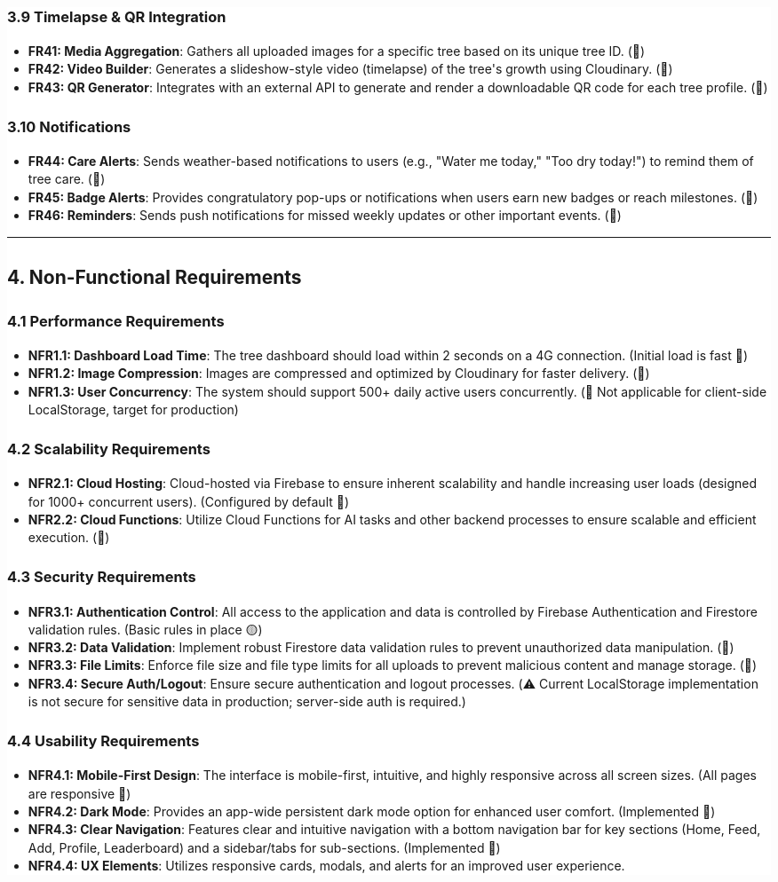 ### 3.9 Timelapse & QR Integration
- **FR41: Media Aggregation**: Gathers all uploaded images for a specific tree based on its unique tree ID. (🔲)
- **FR42: Video Builder**: Generates a slideshow-style video (timelapse) of the tree's growth using Cloudinary. (🔲)
- **FR43: QR Generator**: Integrates with an external API to generate and render a downloadable QR code for each tree profile. (🔲)

### 3.10 Notifications
- **FR44: Care Alerts**: Sends weather-based notifications to users (e.g., "Water me today," "Too dry today!") to remind them of tree care. (🔲)
- **FR45: Badge Alerts**: Provides congratulatory pop-ups or notifications when users earn new badges or reach milestones. (🔲)
- **FR46: Reminders**: Sends push notifications for missed weekly updates or other important events. (🔲)

---

## 4. Non-Functional Requirements

### 4.1 Performance Requirements
- **NFR1.1: Dashboard Load Time**: The tree dashboard should load within 2 seconds on a 4G connection. (Initial load is fast 🔲)
- **NFR1.2: Image Compression**: Images are compressed and optimized by Cloudinary for faster delivery. (🔲)
- **NFR1.3: User Concurrency**: The system should support 500+ daily active users concurrently. (🔲 Not applicable for client-side LocalStorage, target for production)

### 4.2 Scalability Requirements
- **NFR2.1: Cloud Hosting**: Cloud-hosted via Firebase to ensure inherent scalability and handle increasing user loads (designed for 1000+ concurrent users). (Configured by default 🔲)
- **NFR2.2: Cloud Functions**: Utilize Cloud Functions for AI tasks and other backend processes to ensure scalable and efficient execution. (🔲)

### 4.3 Security Requirements
- **NFR3.1: Authentication Control**: All access to the application and data is controlled by Firebase Authentication and Firestore validation rules. (Basic rules in place 🟡)
- **NFR3.2: Data Validation**: Implement robust Firestore data validation rules to prevent unauthorized data manipulation. (🔲)
- **NFR3.3: File Limits**: Enforce file size and file type limits for all uploads to prevent malicious content and manage storage. (🔲)
- **NFR3.4: Secure Auth/Logout**: Ensure secure authentication and logout processes. (⚠️ Current LocalStorage implementation is not secure for sensitive data in production; server-side auth is required.)

### 4.4 Usability Requirements
- **NFR4.1: Mobile-First Design**: The interface is mobile-first, intuitive, and highly responsive across all screen sizes. (All pages are responsive 🔲)
- **NFR4.2: Dark Mode**: Provides an app-wide persistent dark mode option for enhanced user comfort. (Implemented 🔲)
- **NFR4.3: Clear Navigation**: Features clear and intuitive navigation with a bottom navigation bar for key sections (Home, Feed, Add, Profile, Leaderboard) and a sidebar/tabs for sub-sections. (Implemented 🔲)
- **NFR4.4: UX Elements**: Utilizes responsive cards, modals, and alerts for an improved user experience.
